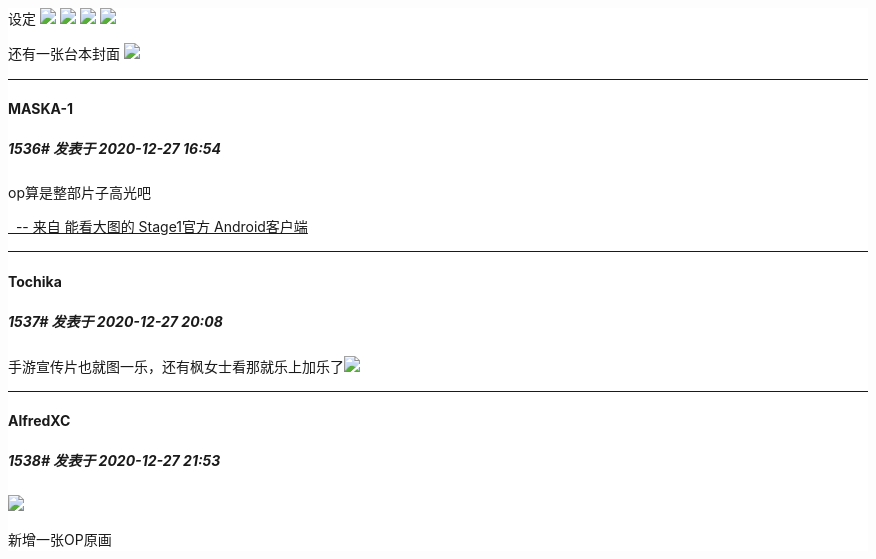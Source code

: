 设定
<img src="https://i.loli.net/2020/12/27/BDc9tCzJbmXfkU5.jpg" referrerpolicy="no-referrer">
<img src="https://i.loli.net/2020/12/27/gDYhQvz1s485pow.jpg" referrerpolicy="no-referrer">
<img src="https://i.loli.net/2020/12/27/ZmhzKxILanPTYNA.jpg" referrerpolicy="no-referrer">
<img src="https://i.loli.net/2020/12/27/uPF6oRaU9Eb1DfT.jpg" referrerpolicy="no-referrer">


还有一张台本封面
<img src="https://i.loli.net/2020/12/27/qPWmL1s7rx3AGY9.jpg" referrerpolicy="no-referrer">









*****

####  MASKA-1  
##### 1536#       发表于 2020-12-27 16:54




op算是整部片子高光吧

[  -- 来自 能看大图的 Stage1官方 Android客户端](https://www.coolapk.com/apk/140634)







*****

####  Tochika  
##### 1537#       发表于 2020-12-27 20:08




手游宣传片也就图一乐，还有枫女士看那就乐上加乐了<img src="https://static.saraba1st.com/image/smiley/face2017/066.png" referrerpolicy="no-referrer">







*****

####  AlfredXC  
##### 1538#       发表于 2020-12-27 21:53



<img src="https://i.loli.net/2020/12/27/JZUbpSNt2DyBw9E.jpg" referrerpolicy="no-referrer">

新增一张OP原画
